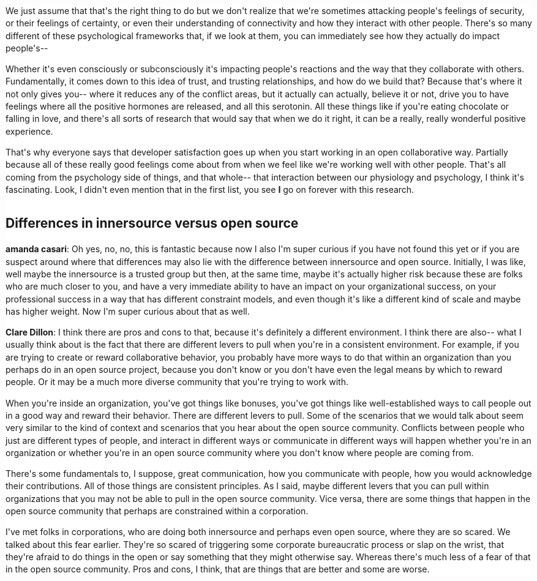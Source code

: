 We just assume that that's the right thing to do but we don't realize that we're sometimes attacking people's feelings of security, or their feelings of certainty, or even their understanding of connectivity and how they interact with other people. There's so many different of these psychological frameworks that, if we look at them, you can immediately see how they actually do impact people's--

Whether it's even consciously or subconsciously it's impacting people's reactions and the way that they collaborate with others. Fundamentally, it comes down to this idea of trust, and trusting relationships, and how do we build that? Because that's where it not only gives you-- where it reduces any of the conflict areas, but it actually can actually, believe it or not, drive you to have feelings where all the positive hormones are released, and all this serotonin. All these things like if you're eating chocolate or falling in love, and there's all sorts of research that would say that when we do it right, it can be a really, really wonderful positive experience.

That's why everyone says that developer satisfaction goes up when you start working in an open collaborative way. Partially because all of these really good feelings come about from when we feel like we're working well with other people. That's all coming from the psychology side of things, and that whole-- that interaction between our physiology and psychology, I think it's fascinating. Look, I didn't even mention that in the first list, you see **I** go on forever with this research.

## Differences in innersource versus open source

**amanda casari**: Oh yes, no, no, this is fantastic because now I also I'm super curious if you have not found this yet or if you are suspect around where that differences may also lie with the difference between innersource and open source. Initially, I was like, well maybe the innersource is a trusted group but then, at the same time, maybe it's actually higher risk because these are folks who are much closer to you, and have a very immediate ability to have an impact on your organizational success, on your professional success in a way that has different constraint models, and even though it's like a different kind of scale and maybe has higher weight. Now I'm super curious about that as well.

**Clare Dillon**: I think there are pros and cons to that, because it's definitely a different environment. I think there are also-- what I usually think about is the fact that there are different levers to pull when you're in a consistent environment. For example, if you are trying to create or reward collaborative behavior, you probably have more ways to do that within an organization than you perhaps do in an open source project, because you don't know or you don't have even the legal means by which to reward people. Or it may be a much more diverse community that you're trying to work with.

When you're inside an organization, you've got things like bonuses, you've got things like well-established ways to call people out in a good way and reward their behavior. There are different levers to pull. Some of the scenarios that we would talk about seem very similar to the kind of context and scenarios that you hear about the open source community. Conflicts between people who just are different types of people, and interact in different ways or communicate in different ways will happen whether you're in an organization or whether you're in an open source community where you don't know where people are coming from.

There's some fundamentals to, I suppose, great communication, how you communicate with people, how you would acknowledge their contributions. All of those things are consistent principles. As I said, maybe different levers that you can pull within organizations that you may not be able to pull in the open source community. Vice versa, there are some things that happen in the open source community that perhaps are constrained within a corporation.

I've met folks in corporations, who are doing both innersource and perhaps even open source, where they are so scared. We talked about this fear earlier. They're so scared of triggering some corporate bureaucratic process or slap on the wrist, that they're afraid to do things in the open or say something that they might otherwise say. Whereas there's much less of a fear of that in the open source community. Pros and cons, I think, that are things that are better and some are worse.
